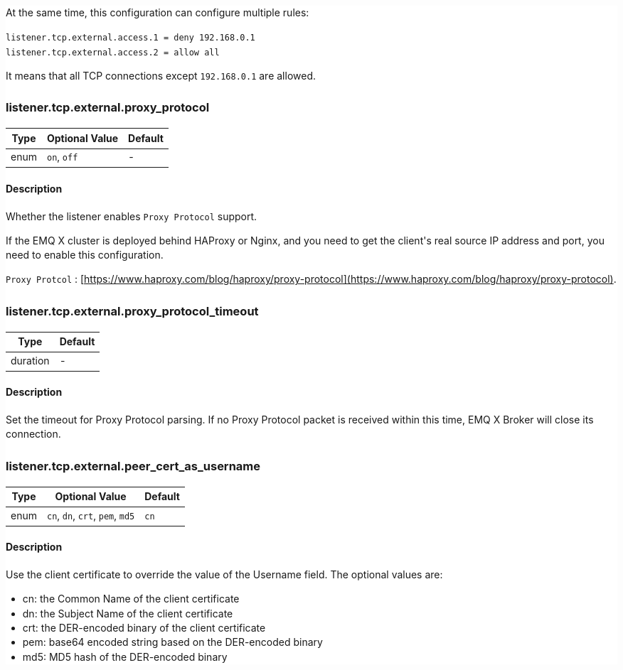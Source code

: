 At the same time, this configuration can configure multiple rules:
```
listener.tcp.external.access.1 = deny 192.168.0.1
listener.tcp.external.access.2 = allow all
```

It means that all TCP connections except `192.168.0.1` are allowed.



### listener.tcp.external.proxy_protocol

| Type    | Optional Value | Default |
| ------- | -------------- | ------- |
| enum    | `on`, `off`    | -       |

#### Description

Whether the listener enables `Proxy Protocol` support.

If the EMQ X cluster is deployed behind HAProxy or Nginx, and you need to get the client's real source IP address and port, you need to enable this configuration.

`Proxy Protcol` : [https://www.haproxy.com/blog/haproxy/proxy-protocol](https://www.haproxy.com/blog/haproxy/proxy-protocol).



### listener.tcp.external.proxy_protocol_timeout

| Type     | Default |
| -------- | ------- |
| duration | -       |

#### Description

Set the timeout for Proxy Protocol parsing. If no Proxy Protocol packet is received within this time, EMQ X Broker will close its connection.



### listener.tcp.external.peer_cert_as_username

| Type | Optional Value                  | Default |
| ---- | ------------------------------- | ------- |
| enum | `cn`, `dn`, `crt`, `pem`, `md5` | `cn`    |

#### Description

Use the client certificate to override the value of the Username field. The optional values are:
- cn: the Common Name of the client certificate
- dn: the Subject Name of the client certificate
- crt: the DER-encoded binary of the client certificate
- pem: base64 encoded string based on the DER-encoded binary
- md5: MD5 hash of the DER-encoded binary
